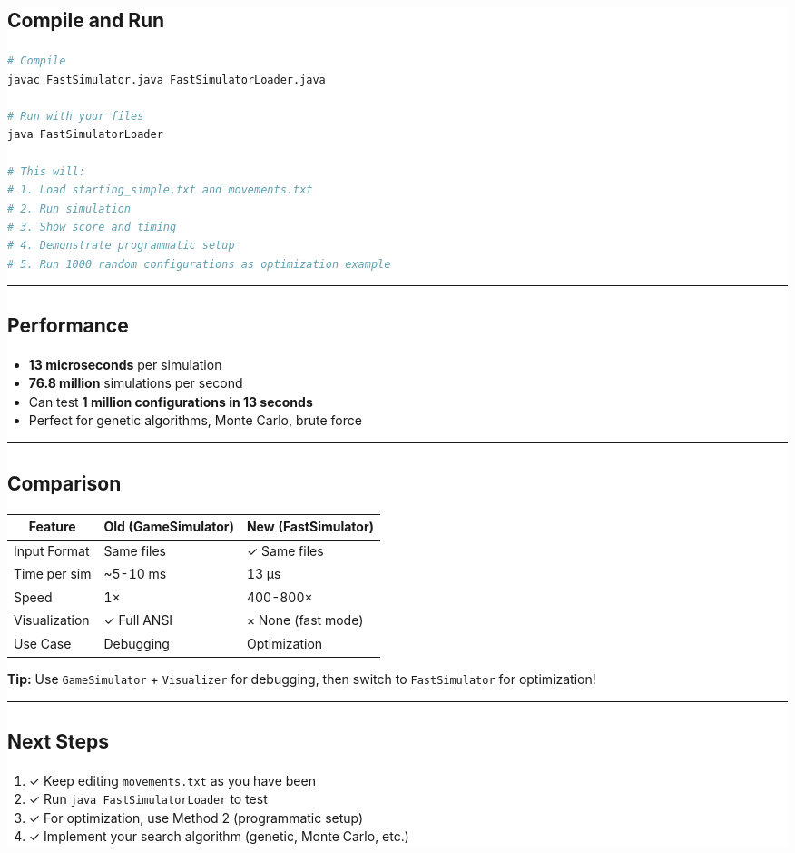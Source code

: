 
## Compile and Run

```bash
# Compile
javac FastSimulator.java FastSimulatorLoader.java

# Run with your files
java FastSimulatorLoader

# This will:
# 1. Load starting_simple.txt and movements.txt
# 2. Run simulation
# 3. Show score and timing
# 4. Demonstrate programmatic setup
# 5. Run 1000 random configurations as optimization example
```

---

## Performance

- **13 microseconds** per simulation
- **76.8 million** simulations per second
- Can test **1 million configurations in 13 seconds**
- Perfect for genetic algorithms, Monte Carlo, brute force

---

## Comparison

| Feature | Old (GameSimulator) | New (FastSimulator) |
|---------|---------------------|---------------------|
| Input Format | Same files | ✓ Same files |
| Time per sim | ~5-10 ms | 13 μs |
| Speed | 1× | 400-800× |
| Visualization | ✓ Full ANSI | × None (fast mode) |
| Use Case | Debugging | Optimization |

**Tip:** Use `GameSimulator` + `Visualizer` for debugging, then switch to `FastSimulator` for optimization!

---

## Next Steps

1. ✓ Keep editing `movements.txt` as you have been
2. ✓ Run `java FastSimulatorLoader` to test
3. ✓ For optimization, use Method 2 (programmatic setup)
4. ✓ Implement your search algorithm (genetic, Monte Carlo, etc.)
